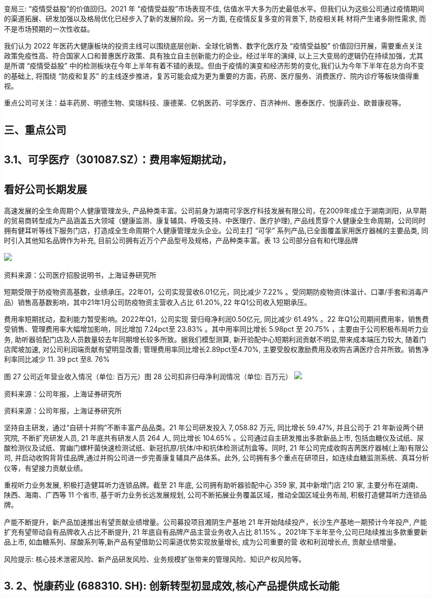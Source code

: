 变局三: “疫情受益股”的价值回归。2021 年 “疫情受益股”市场表现不佳, 估值水平大多为历史最低水平。但我们认为这些公司通过疫情期间的渠道拓展、研发加强以及格局优化已经步入了新的发展阶段。另一方面, 在疫情反复多变的背景下, 防疫相关耗
材将产生诸多刚性需求, 而不是市场预期的一次性收益。

我们认为 2022 年医药大健康板块的投资主线可以围绕底层创新、全球化销售、数字化医疗及 “疫情受益股” 价值回归开展，需要重点关注政策免疫性高、符合国家人口和普惠医疗政策、具有独立自主创新能力的企业。经过半年的演绎, 以上三大变局的逻辑仍在持续加强，尤其是所谓 “疫情受益股” 中的检测板块在今年上半年有着不错的表现。但由于疫情的演变和经济形势的变化,我们认为今年下半年在总方向不变的基础上, 将围绕 “防疫和复苏” 的主线逐步推进，复苏可能会成为更为重要的方面，药房、医疗服务、消费医疗、院内诊疗等板块值得重视。

重点公司可关注：益丰药房、明德生物、奕瑞科技、康德莱、亿帆医药、可孚医疗、百济神州、惠泰医疗、悦康药业、欧普康视等。

## 三、重点公司

## 3.1、可孚医疗（301087.SZ）：费用率短期扰动，

## 看好公司长期发展

高速发展的全生命周期个人健康管理龙头, 产品种类丰富。公司前身为湖南可孚医疗科技发展有限公司，在2009年成立于湖南浏阳，从早期的贸易商转型成为产品涵盖五大领域（健康监测、康复辅具、呼吸支持、中医理疗、医疗护理), 产品线贯穿个人健康全生命周期，公司同时拥有健耳听等线下服务门店，打造成全生命周期个人健康管理龙头企业。公司主打 “可孚” 系列产品,已全面覆盖家用医疗器械的主要品类, 同时引入其他知名品牌作为补充, 目前公司拥有近万个产品型号及规格，产品种类丰富。表 13 公司部分自有和代理品牌

![](https://cdn.mathpix.com/cropped/2024_04_30_038405abf7a4971dfae7g-30.jpg?height=1137&width=1191&top_left_y=1139&top_left_x=661)

资料来源：公司医疗招股说明书，上海证券研究所

短期受限于防疫物资高基数，业绩承压。22年01，公司实现营收6.01亿元，同比减少 $7.22 \%$ 。受同期防疫物资(体温计、口罩/手套和消毒产品）销售高基数影响，其中21年1月公司防疫物资主营收入占比 $61.20 \%, 22$ 年Q1公司收入短期承压。

费用率短期扰动，盈利能力暂受影响。2022年Q1，公司实现
营归母净利润0.50亿元, 同比减少 $61.49 \%$ 。22 年Q1公司期间费用率，销售费受销售、管理费用率大幅增加影响，同比增加 $7.24 \mathrm{pct}$至 $23.83 \%$ 。其中用率同比增长 $5.98 \mathrm{pct}$ 至 $20.75 \%$ ，主要由于公司积极布局听力业务, 助听器验配门店及人员数量较去年同期增长较多所致。据我们模型测算, 新开验配中心短期利润贡献不明显,带来成本端压力较大, 随着门店爬坡加速, 对公司利润端贡献有望明显改善; 管理费用率同比增长2.89pct至4.70\%, 主要受股权激励费用及收购吉满医疗合并所致。销售净利率同比减少 11. 39 pct 至8. $76 \%$

图 27 公司近年营业收入情况（单位: 百万元）图 28 公司扣非归母净利润情况（单位: 百万元）
![](https://cdn.mathpix.com/cropped/2024_04_30_038405abf7a4971dfae7g-31.jpg?height=446&width=1488&top_left_y=902&top_left_x=296)

资料来源：公司年报，上海证券研究所

资料来源：公司年报，上海证券研究所

坚持自主研发，通过“自研十并购”不断丰富产品品类。21 年公司研发投入 $7,058.82$ 万元, 同比增长 $59.47 \%$, 并且公司于 21 年新设两个研究院, 不断扩充研发人员, 21 年底共有研发人员 264 人, 同比增长 $104.65 \%$ 。公司通过自主研发推出多款新品上市, 包括血糖仪及试纸、尿酸检测仪及试纸、胃幽门螺杆菌快速检测试纸、新冠抗原/抗体/中和抗体检测试剂盒等。同时, 21 年公司完成收购吉苪医疗器械(上海)有限公司, 并启动收购背背佳品牌,通过并购公司进一步完善康复辅具产品体系。此外, 公司拥有多个重点在研项目，如连续血糖监测系统、真耳分析仪等，有望接力贡献业绩。

重视听力业务发展, 积极打造健耳听力连锁品牌。截至 21 年底, 公司拥有助听器验配中心 359 家, 其中新增门店 210 家, 主要分布在湖南、陕西、海南、广西等 11 个省市, 基于听力业务长远发展规划, 公司不断拓展业务覆盖区域，推动全国区域业务布局, 积极打造健耳听力连锁品牌。

产能不断提升，新产品加速推出有望贡献业绩增量。公司募投项目湘阴生产基地 21 年开始陆续投产，长沙生产基地一期预计今年投产, 产能扩充有望带动自有品牌收入占比不断提升, 21 年底自有品牌产品主营业务收入占比 $81.15 \%$ 。2021年下半年至今,公司已陆续推出多款重要新品上市, 如血糖系列、尿酸系列等,新产品有望借助公司渠道优势实现放量增长, 成为公司重要的营
收和利润增长点, 贡献业绩增量。

风险提示: 核心技术泄密风险、新产品研发风险、业务规模扩张带来的管理风险、知识产权风险等。

## 3. 2、悦康药业 (688310. SH): 创新转型初显成效,核心产品提供成长动能
